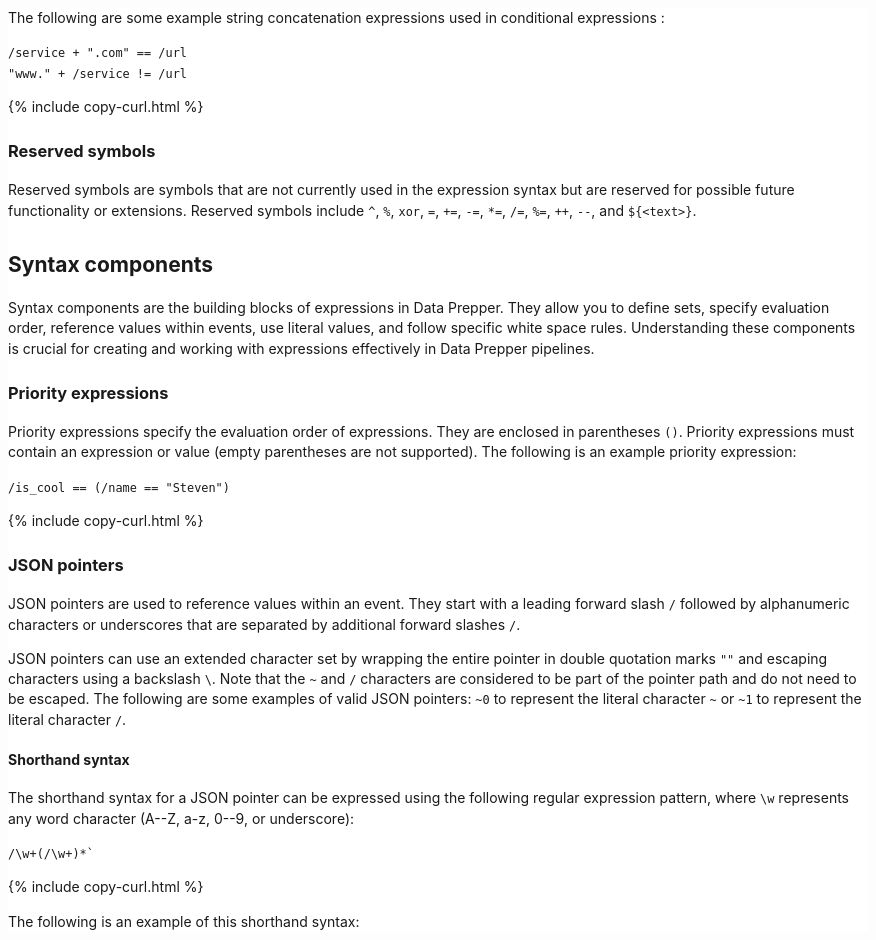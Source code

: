 The following are some example string concatenation expressions used in conditional expressions :

```
/service + ".com" == /url
"www." + /service != /url
```
{% include copy-curl.html %}

### Reserved symbols

Reserved symbols are symbols that are not currently used in the expression syntax but are reserved for possible future functionality or extensions. Reserved symbols include `^`, `%`, `xor`, `=`, `+=`, `-=`, `*=`, `/=`, `%=`, `++`, `--`, and `${<text>}`.

## Syntax components

Syntax components are the building blocks of expressions in Data Prepper. They allow you to define sets, specify evaluation order, reference values within events, use literal values, and follow specific white space rules. Understanding these components is crucial for creating and working with expressions effectively in Data Prepper pipelines.

### Priority expressions

Priority expressions specify the evaluation order of expressions. They are enclosed in parentheses `()`. Priority expressions must contain an expression or value (empty parentheses are not supported). The following is an example priority expression:

```
/is_cool == (/name == "Steven")
```
{% include copy-curl.html %}

### JSON pointers

JSON pointers are used to reference values within an event. They start with a leading forward slash `/` followed by alphanumeric characters or underscores that are separated by additional forward slashes `/`. 

JSON pointers can use an extended character set by wrapping the entire pointer in double quotation marks `""` and escaping characters using a backslash `\`. Note that the `~` and `/` characters are considered to be part of the pointer path and do not need to be escaped. The following are some examples of valid JSON pointers: `~0` to represent the literal character `~` or `~1` to represent the literal character `/`.

#### Shorthand syntax

The shorthand syntax for a JSON pointer can be expressed using the following regular expression pattern, where `\w` represents any word character (A--Z, a-z, 0--9, or underscore):

```
/\w+(/\w+)*`
```
{% include copy-curl.html %}
 

The following is an example of this shorthand syntax:
